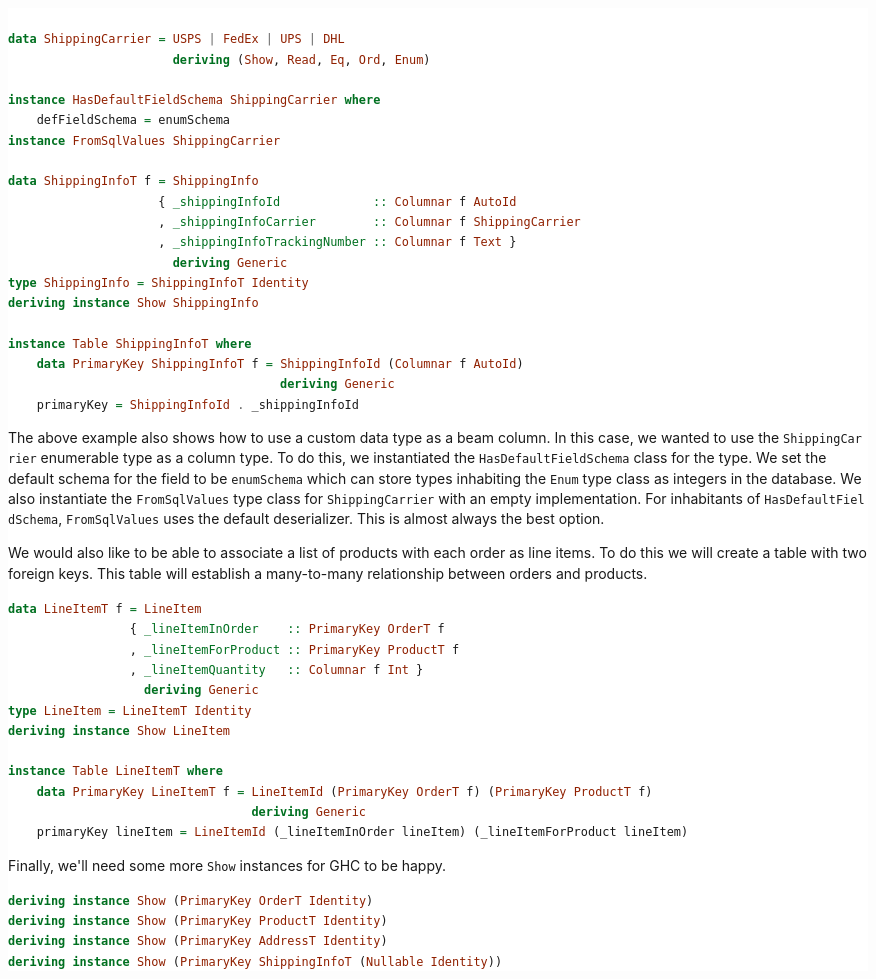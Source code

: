 ```haskell

data ShippingCarrier = USPS | FedEx | UPS | DHL
                       deriving (Show, Read, Eq, Ord, Enum)

instance HasDefaultFieldSchema ShippingCarrier where
    defFieldSchema = enumSchema
instance FromSqlValues ShippingCarrier

data ShippingInfoT f = ShippingInfo
                     { _shippingInfoId             :: Columnar f AutoId
                     , _shippingInfoCarrier        :: Columnar f ShippingCarrier
                     , _shippingInfoTrackingNumber :: Columnar f Text }
                       deriving Generic
type ShippingInfo = ShippingInfoT Identity
deriving instance Show ShippingInfo

instance Table ShippingInfoT where
    data PrimaryKey ShippingInfoT f = ShippingInfoId (Columnar f AutoId)
                                      deriving Generic
    primaryKey = ShippingInfoId . _shippingInfoId
```

The above example also shows how to use a custom data type as a beam column. In this case, we wanted
to use the `ShippingCarrier` enumerable type as a column type. To do this, we instantiated the
`HasDefaultFieldSchema` class for the type. We set the default schema for the field to be
`enumSchema` which can store types inhabiting the `Enum` type class as integers in the database. We
also instantiate the `FromSqlValues` type class for `ShippingCarrier` with an empty
implementation. For inhabitants of `HasDefaultFieldSchema`, `FromSqlValues` uses the default
deserializer. This is almost always the best option.

We would also like to be able to associate a list of products with each order as line items. To do
this we will create a table with two foreign keys. This table will establish a many-to-many
relationship between orders and products.

```haskell
data LineItemT f = LineItem
                 { _lineItemInOrder    :: PrimaryKey OrderT f
                 , _lineItemForProduct :: PrimaryKey ProductT f
                 , _lineItemQuantity   :: Columnar f Int }
                   deriving Generic
type LineItem = LineItemT Identity
deriving instance Show LineItem

instance Table LineItemT where
    data PrimaryKey LineItemT f = LineItemId (PrimaryKey OrderT f) (PrimaryKey ProductT f)
                                  deriving Generic
    primaryKey lineItem = LineItemId (_lineItemInOrder lineItem) (_lineItemForProduct lineItem)
```

Finally, we'll need some more `Show` instances for GHC to be happy.

```haskell
deriving instance Show (PrimaryKey OrderT Identity)
deriving instance Show (PrimaryKey ProductT Identity)
deriving instance Show (PrimaryKey AddressT Identity)
deriving instance Show (PrimaryKey ShippingInfoT (Nullable Identity))
```
